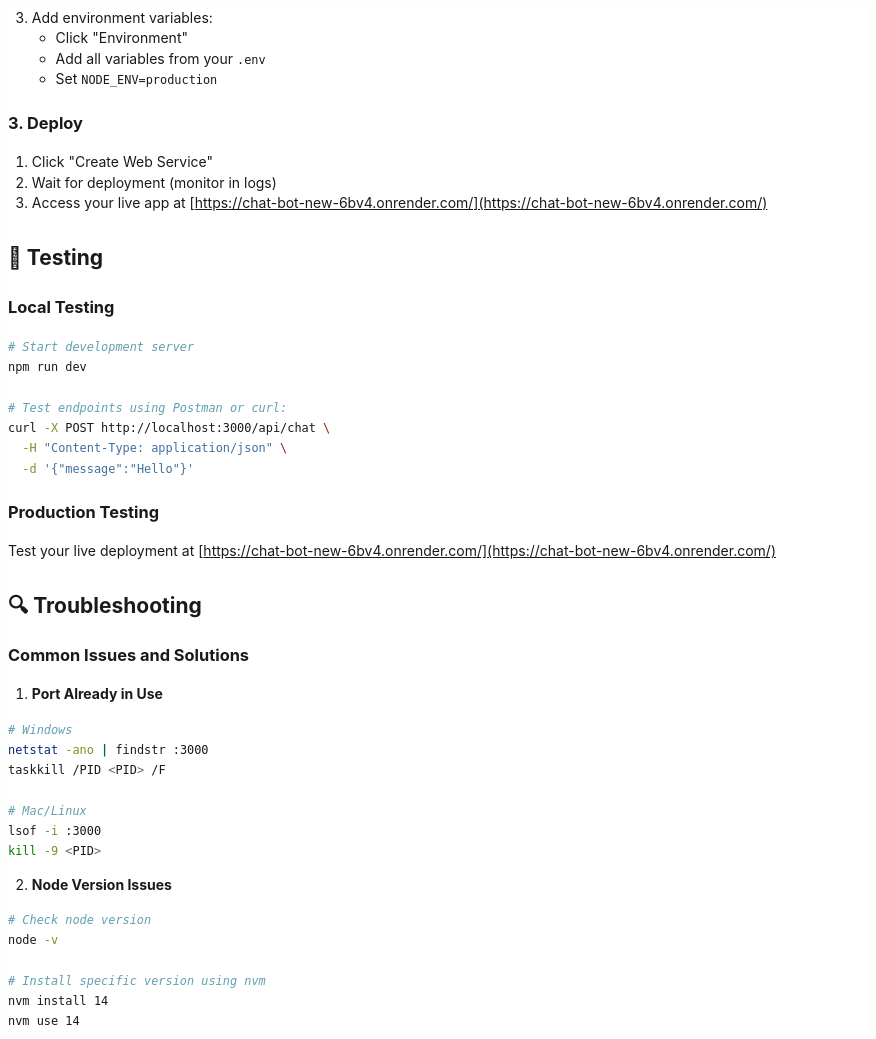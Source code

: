 3. Add environment variables:
   - Click "Environment"
   - Add all variables from your `.env`
   - Set `NODE_ENV=production`

### 3. Deploy
1. Click "Create Web Service"
2. Wait for deployment (monitor in logs)
3. Access your live app at [https://chat-bot-new-6bv4.onrender.com/](https://chat-bot-new-6bv4.onrender.com/)

## 🧪 Testing

### Local Testing
```bash
# Start development server
npm run dev

# Test endpoints using Postman or curl:
curl -X POST http://localhost:3000/api/chat \
  -H "Content-Type: application/json" \
  -d '{"message":"Hello"}'
```

### Production Testing
Test your live deployment at [https://chat-bot-new-6bv4.onrender.com/](https://chat-bot-new-6bv4.onrender.com/)

## 🔍 Troubleshooting

### Common Issues and Solutions

1. **Port Already in Use**
```bash
# Windows
netstat -ano | findstr :3000
taskkill /PID <PID> /F

# Mac/Linux
lsof -i :3000
kill -9 <PID>
```

2. **Node Version Issues**
```bash
# Check node version
node -v

# Install specific version using nvm
nvm install 14
nvm use 14
```
